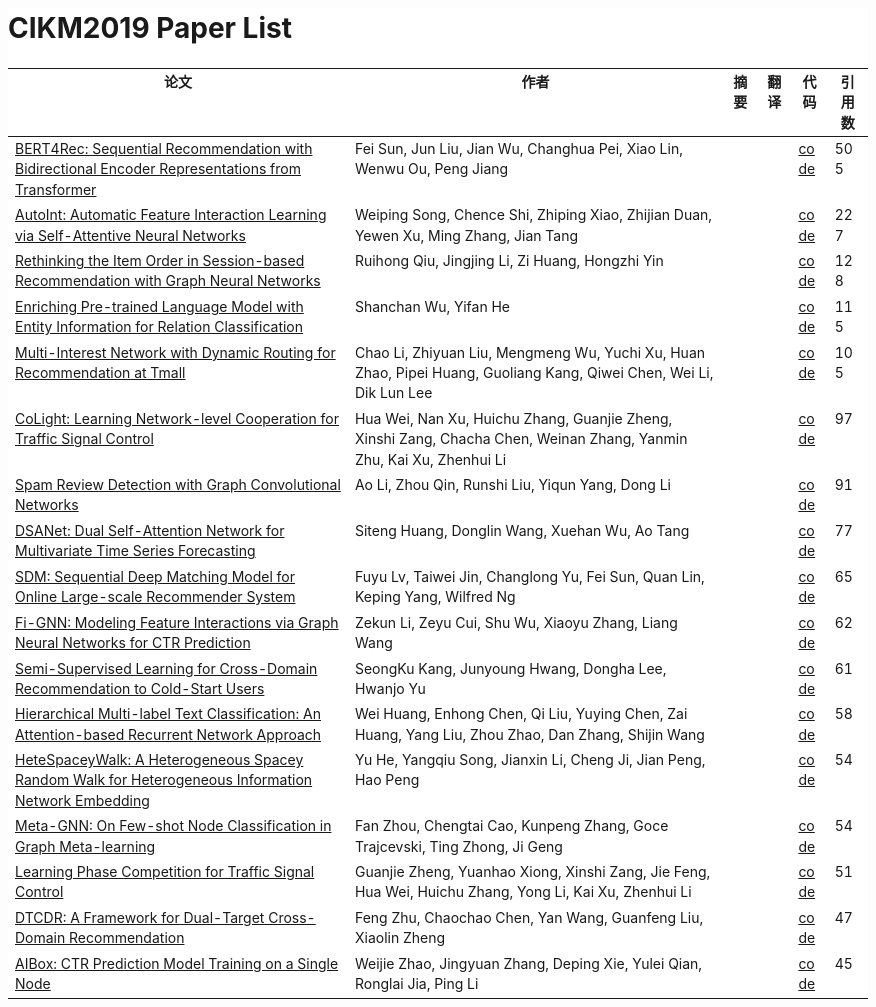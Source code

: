 # CIKM2019 Paper List

|论文|作者|摘要|翻译|代码|引用数|
|---|---|---|---|---|---|
|[BERT4Rec: Sequential Recommendation with Bidirectional Encoder Representations from Transformer](https://doi.org/10.1145/3357384.3357895)|Fei Sun, Jun Liu, Jian Wu, Changhua Pei, Xiao Lin, Wenwu Ou, Peng Jiang|||[code](https://paperswithcode.com/search?q_meta=&q_type=&q=BERT4Rec:+Sequential+Recommendation+with+Bidirectional+Encoder+Representations+from+Transformer)|505|
|[AutoInt: Automatic Feature Interaction Learning via Self-Attentive Neural Networks](https://doi.org/10.1145/3357384.3357925)|Weiping Song, Chence Shi, Zhiping Xiao, Zhijian Duan, Yewen Xu, Ming Zhang, Jian Tang|||[code](https://paperswithcode.com/search?q_meta=&q_type=&q=AutoInt:+Automatic+Feature+Interaction+Learning+via+Self-Attentive+Neural+Networks)|227|
|[Rethinking the Item Order in Session-based Recommendation with Graph Neural Networks](https://doi.org/10.1145/3357384.3358010)|Ruihong Qiu, Jingjing Li, Zi Huang, Hongzhi Yin|||[code](https://paperswithcode.com/search?q_meta=&q_type=&q=Rethinking+the+Item+Order+in+Session-based+Recommendation+with+Graph+Neural+Networks)|128|
|[Enriching Pre-trained Language Model with Entity Information for Relation Classification](https://doi.org/10.1145/3357384.3358119)|Shanchan Wu, Yifan He|||[code](https://paperswithcode.com/search?q_meta=&q_type=&q=Enriching+Pre-trained+Language+Model+with+Entity+Information+for+Relation+Classification)|115|
|[Multi-Interest Network with Dynamic Routing for Recommendation at Tmall](https://doi.org/10.1145/3357384.3357814)|Chao Li, Zhiyuan Liu, Mengmeng Wu, Yuchi Xu, Huan Zhao, Pipei Huang, Guoliang Kang, Qiwei Chen, Wei Li, Dik Lun Lee|||[code](https://paperswithcode.com/search?q_meta=&q_type=&q=Multi-Interest+Network+with+Dynamic+Routing+for+Recommendation+at+Tmall)|105|
|[CoLight: Learning Network-level Cooperation for Traffic Signal Control](https://doi.org/10.1145/3357384.3357902)|Hua Wei, Nan Xu, Huichu Zhang, Guanjie Zheng, Xinshi Zang, Chacha Chen, Weinan Zhang, Yanmin Zhu, Kai Xu, Zhenhui Li|||[code](https://paperswithcode.com/search?q_meta=&q_type=&q=CoLight:+Learning+Network-level+Cooperation+for+Traffic+Signal+Control)|97|
|[Spam Review Detection with Graph Convolutional Networks](https://doi.org/10.1145/3357384.3357820)|Ao Li, Zhou Qin, Runshi Liu, Yiqun Yang, Dong Li|||[code](https://paperswithcode.com/search?q_meta=&q_type=&q=Spam+Review+Detection+with+Graph+Convolutional+Networks)|91|
|[DSANet: Dual Self-Attention Network for Multivariate Time Series Forecasting](https://doi.org/10.1145/3357384.3358132)|Siteng Huang, Donglin Wang, Xuehan Wu, Ao Tang|||[code](https://paperswithcode.com/search?q_meta=&q_type=&q=DSANet:+Dual+Self-Attention+Network+for+Multivariate+Time+Series+Forecasting)|77|
|[SDM: Sequential Deep Matching Model for Online Large-scale Recommender System](https://doi.org/10.1145/3357384.3357818)|Fuyu Lv, Taiwei Jin, Changlong Yu, Fei Sun, Quan Lin, Keping Yang, Wilfred Ng|||[code](https://paperswithcode.com/search?q_meta=&q_type=&q=SDM:+Sequential+Deep+Matching+Model+for+Online+Large-scale+Recommender+System)|65|
|[Fi-GNN: Modeling Feature Interactions via Graph Neural Networks for CTR Prediction](https://doi.org/10.1145/3357384.3357951)|Zekun Li, Zeyu Cui, Shu Wu, Xiaoyu Zhang, Liang Wang|||[code](https://paperswithcode.com/search?q_meta=&q_type=&q=Fi-GNN:+Modeling+Feature+Interactions+via+Graph+Neural+Networks+for+CTR+Prediction)|62|
|[Semi-Supervised Learning for Cross-Domain Recommendation to Cold-Start Users](https://doi.org/10.1145/3357384.3357914)|SeongKu Kang, Junyoung Hwang, Dongha Lee, Hwanjo Yu|||[code](https://paperswithcode.com/search?q_meta=&q_type=&q=Semi-Supervised+Learning+for+Cross-Domain+Recommendation+to+Cold-Start+Users)|61|
|[Hierarchical Multi-label Text Classification: An Attention-based Recurrent Network Approach](https://doi.org/10.1145/3357384.3357885)|Wei Huang, Enhong Chen, Qi Liu, Yuying Chen, Zai Huang, Yang Liu, Zhou Zhao, Dan Zhang, Shijin Wang|||[code](https://paperswithcode.com/search?q_meta=&q_type=&q=Hierarchical+Multi-label+Text+Classification:+An+Attention-based+Recurrent+Network+Approach)|58|
|[HeteSpaceyWalk: A Heterogeneous Spacey Random Walk for Heterogeneous Information Network Embedding](https://doi.org/10.1145/3357384.3358061)|Yu He, Yangqiu Song, Jianxin Li, Cheng Ji, Jian Peng, Hao Peng|||[code](https://paperswithcode.com/search?q_meta=&q_type=&q=HeteSpaceyWalk:+A+Heterogeneous+Spacey+Random+Walk+for+Heterogeneous+Information+Network+Embedding)|54|
|[Meta-GNN: On Few-shot Node Classification in Graph Meta-learning](https://doi.org/10.1145/3357384.3358106)|Fan Zhou, Chengtai Cao, Kunpeng Zhang, Goce Trajcevski, Ting Zhong, Ji Geng|||[code](https://paperswithcode.com/search?q_meta=&q_type=&q=Meta-GNN:+On+Few-shot+Node+Classification+in+Graph+Meta-learning)|54|
|[Learning Phase Competition for Traffic Signal Control](https://doi.org/10.1145/3357384.3357900)|Guanjie Zheng, Yuanhao Xiong, Xinshi Zang, Jie Feng, Hua Wei, Huichu Zhang, Yong Li, Kai Xu, Zhenhui Li|||[code](https://paperswithcode.com/search?q_meta=&q_type=&q=Learning+Phase+Competition+for+Traffic+Signal+Control)|51|
|[DTCDR: A Framework for Dual-Target Cross-Domain Recommendation](https://doi.org/10.1145/3357384.3357992)|Feng Zhu, Chaochao Chen, Yan Wang, Guanfeng Liu, Xiaolin Zheng|||[code](https://paperswithcode.com/search?q_meta=&q_type=&q=DTCDR:+A+Framework+for+Dual-Target+Cross-Domain+Recommendation)|47|
|[AIBox: CTR Prediction Model Training on a Single Node](https://doi.org/10.1145/3357384.3358045)|Weijie Zhao, Jingyuan Zhang, Deping Xie, Yulei Qian, Ronglai Jia, Ping Li|||[code](https://paperswithcode.com/search?q_meta=&q_type=&q=AIBox:+CTR+Prediction+Model+Training+on+a+Single+Node)|45|